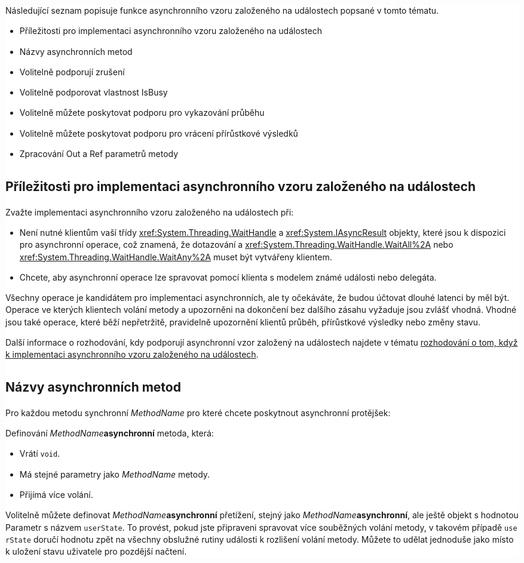  Následující seznam popisuje funkce asynchronního vzoru založeného na událostech popsané v tomto tématu.  
  
-   Příležitosti pro implementaci asynchronního vzoru založeného na událostech  
  
-   Názvy asynchronních metod  
  
-   Volitelně podporují zrušení  
  
-   Volitelně podporovat vlastnost IsBusy  
  
-   Volitelně můžete poskytovat podporu pro vykazování průběhu  
  
-   Volitelně můžete poskytovat podporu pro vrácení přírůstkové výsledků  
  
-   Zpracování Out a Ref parametrů metody  
  
## <a name="opportunities-for-implementing-the-event-based-asynchronous-pattern"></a>Příležitosti pro implementaci asynchronního vzoru založeného na událostech  
 Zvažte implementaci asynchronního vzoru založeného na událostech při:  
  
-   Není nutné klientům vaší třídy <xref:System.Threading.WaitHandle> a <xref:System.IAsyncResult> objekty, které jsou k dispozici pro asynchronní operace, což znamená, že dotazování a <xref:System.Threading.WaitHandle.WaitAll%2A> nebo <xref:System.Threading.WaitHandle.WaitAny%2A> muset být vytvářeny klientem.  
  
-   Chcete, aby asynchronní operace lze spravovat pomocí klienta s modelem známé události nebo delegáta.  
  
 Všechny operace je kandidátem pro implementaci asynchronních, ale ty očekáváte, že budou účtovat dlouhé latenci by měl být. Operace ve kterých klientech volání metody a upozorněni na dokončení bez dalšího zásahu vyžaduje jsou zvlášť vhodná. Vhodné jsou také operace, které běží nepřetržitě, pravidelně upozornění klientů průběh, přírůstkové výsledky nebo změny stavu.  
  
 Další informace o rozhodování, kdy podporují asynchronní vzor založený na událostech najdete v tématu [rozhodování o tom, když k implementaci asynchronního vzoru založeného na událostech](../../../docs/standard/asynchronous-programming-patterns/deciding-when-to-implement-the-event-based-asynchronous-pattern.md).  
  
## <a name="naming-asynchronous-methods"></a>Názvy asynchronních metod  
 Pro každou metodu synchronní *MethodName* pro které chcete poskytnout asynchronní protějšek:  
  
 Definování _MethodName_**asynchronní** metoda, která:  
  
-   Vrátí `void`.  
  
-   Má stejné parametry jako *MethodName* metody.  
  
-   Přijímá více volání.  
  
 Volitelně můžete definovat _MethodName_**asynchronní** přetížení, stejný jako _MethodName_**asynchronní**, ale ještě objekt s hodnotou Parametr s názvem `userState`. To provést, pokud jste připraveni spravovat více souběžných volání metody, v takovém případě `userState` doručí hodnotu zpět na všechny obslužné rutiny události k rozlišení volání metody. Můžete to udělat jednoduše jako místo k uložení stavu uživatele pro pozdější načtení.  
  